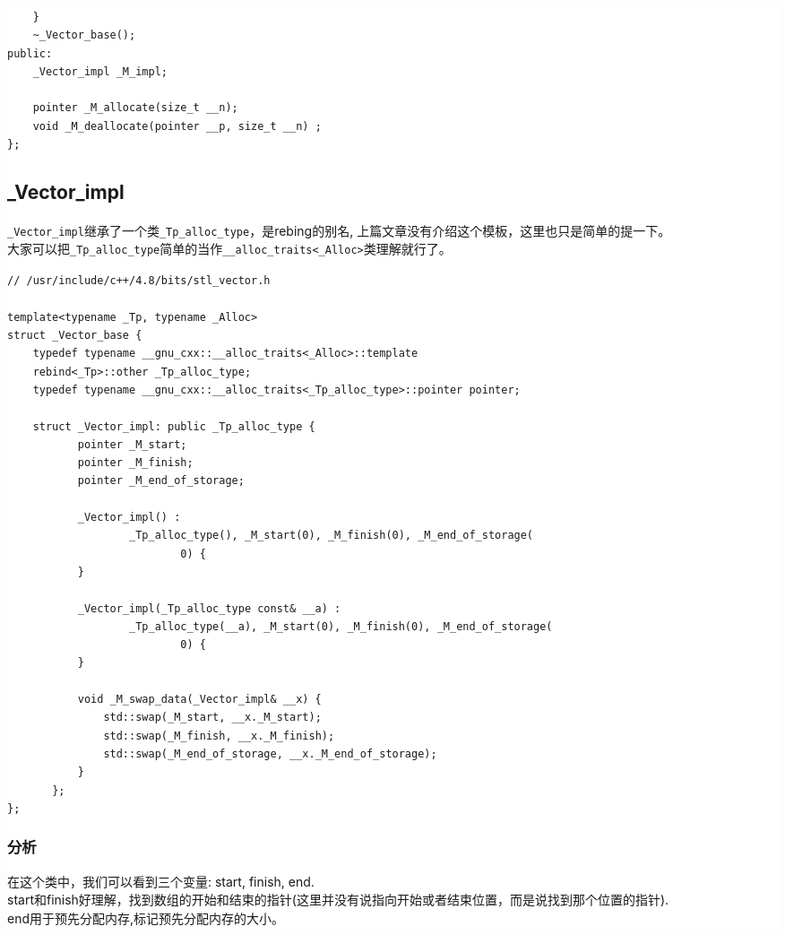 ```
    }
    ~_Vector_base();
public:
    _Vector_impl _M_impl;

    pointer _M_allocate(size_t __n);
    void _M_deallocate(pointer __p, size_t __n) ;
};
```

## _Vector_impl

`_Vector_impl`继承了一个类`_Tp_alloc_type`，是rebing的别名, 上篇文章没有介绍这个模板，这里也只是简单的提一下。  
大家可以把`_Tp_alloc_type`简单的当作`__alloc_traits<_Alloc>`类理解就行了。  

```
// /usr/include/c++/4.8/bits/stl_vector.h

template<typename _Tp, typename _Alloc>
struct _Vector_base {
    typedef typename __gnu_cxx::__alloc_traits<_Alloc>::template
    rebind<_Tp>::other _Tp_alloc_type;
    typedef typename __gnu_cxx::__alloc_traits<_Tp_alloc_type>::pointer pointer;

    struct _Vector_impl: public _Tp_alloc_type {
           pointer _M_start;
           pointer _M_finish;
           pointer _M_end_of_storage;

           _Vector_impl() :
                   _Tp_alloc_type(), _M_start(0), _M_finish(0), _M_end_of_storage(
                           0) {
           }
           
           _Vector_impl(_Tp_alloc_type const& __a) :
                   _Tp_alloc_type(__a), _M_start(0), _M_finish(0), _M_end_of_storage(
                           0) {
           }
           
           void _M_swap_data(_Vector_impl& __x) {
               std::swap(_M_start, __x._M_start);
               std::swap(_M_finish, __x._M_finish);
               std::swap(_M_end_of_storage, __x._M_end_of_storage);
           }
       };
};
```

### 分析

在这个类中，我们可以看到三个变量: start, finish, end.  
start和finish好理解，找到数组的开始和结束的指针(这里并没有说指向开始或者结束位置，而是说找到那个位置的指针).  
end用于预先分配内存,标记预先分配内存的大小。  
